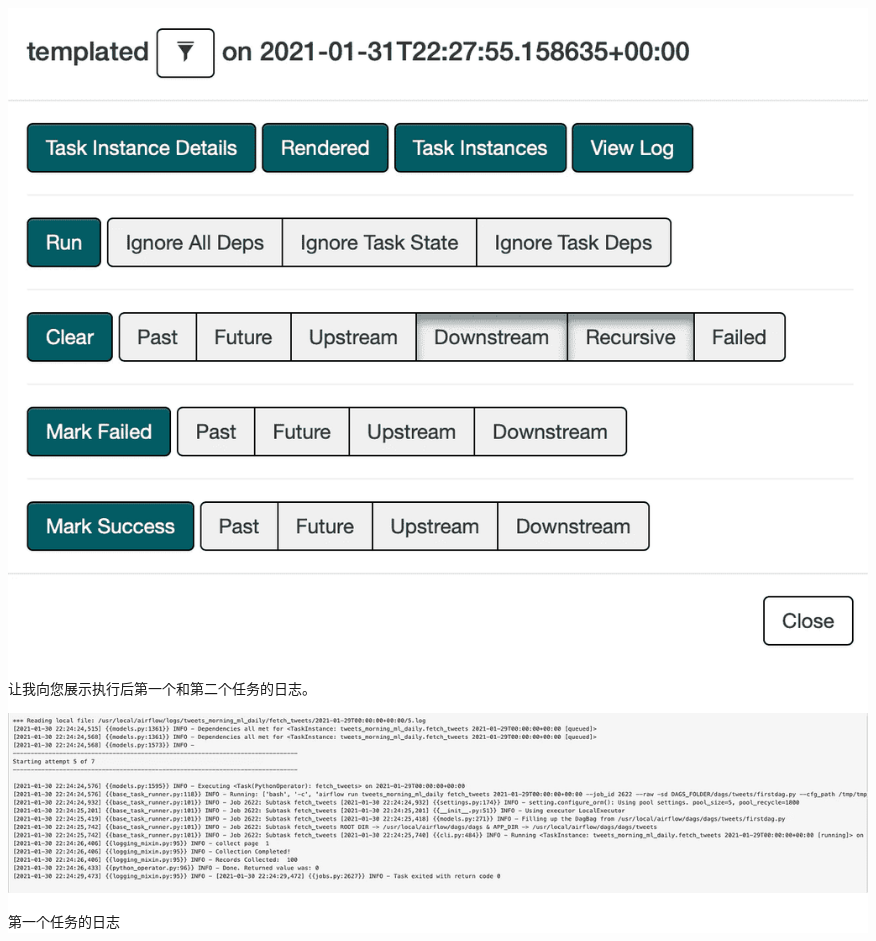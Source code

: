 ![](img/e11c33298779574107117503cbb8c19a.png)

让我向您展示执行后第一个和第二个任务的日志。

![](img/ca7bd3c7dcb134efddbc5b116e064b28.png)

第一个任务的日志

